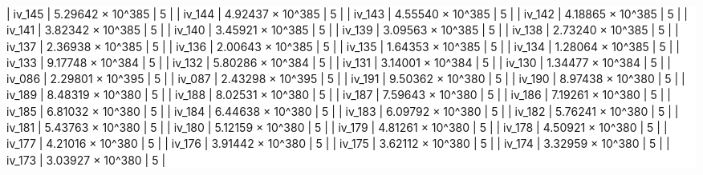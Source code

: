 | iv_145 | 5.29642 × 10^385 | 5 |
| iv_144 | 4.92437 × 10^385 | 5 |
| iv_143 | 4.55540 × 10^385 | 5 |
| iv_142 | 4.18865 × 10^385 | 5 |
| iv_141 | 3.82342 × 10^385 | 5 |
| iv_140 | 3.45921 × 10^385 | 5 |
| iv_139 | 3.09563 × 10^385 | 5 |
| iv_138 | 2.73240 × 10^385 | 5 |
| iv_137 | 2.36938 × 10^385 | 5 |
| iv_136 | 2.00643 × 10^385 | 5 |
| iv_135 | 1.64353 × 10^385 | 5 |
| iv_134 | 1.28064 × 10^385 | 5 |
| iv_133 | 9.17748 × 10^384 | 5 |
| iv_132 | 5.80286 × 10^384 | 5 |
| iv_131 | 3.14001 × 10^384 | 5 |
| iv_130 | 1.34477 × 10^384 | 5 |
| iv_086 | 2.29801 × 10^395 | 5 |
| iv_087 | 2.43298 × 10^395 | 5 |
| iv_191 | 9.50362 × 10^380 | 5 |
| iv_190 | 8.97438 × 10^380 | 5 |
| iv_189 | 8.48319 × 10^380 | 5 |
| iv_188 | 8.02531 × 10^380 | 5 |
| iv_187 | 7.59643 × 10^380 | 5 |
| iv_186 | 7.19261 × 10^380 | 5 |
| iv_185 | 6.81032 × 10^380 | 5 |
| iv_184 | 6.44638 × 10^380 | 5 |
| iv_183 | 6.09792 × 10^380 | 5 |
| iv_182 | 5.76241 × 10^380 | 5 |
| iv_181 | 5.43763 × 10^380 | 5 |
| iv_180 | 5.12159 × 10^380 | 5 |
| iv_179 | 4.81261 × 10^380 | 5 |
| iv_178 | 4.50921 × 10^380 | 5 |
| iv_177 | 4.21016 × 10^380 | 5 |
| iv_176 | 3.91442 × 10^380 | 5 |
| iv_175 | 3.62112 × 10^380 | 5 |
| iv_174 | 3.32959 × 10^380 | 5 |
| iv_173 | 3.03927 × 10^380 | 5 |